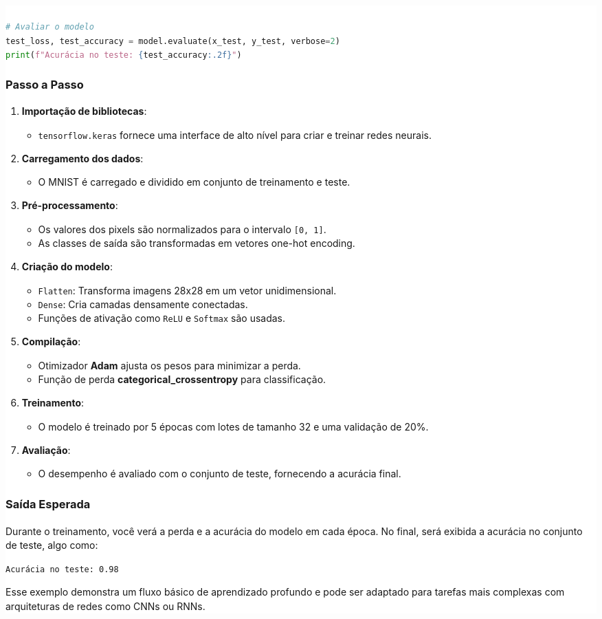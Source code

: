 ```python

# Avaliar o modelo
test_loss, test_accuracy = model.evaluate(x_test, y_test, verbose=2)
print(f"Acurácia no teste: {test_accuracy:.2f}")
```

### **Passo a Passo**

1. **Importação de bibliotecas**:
   - `tensorflow.keras` fornece uma interface de alto nível para criar e treinar redes neurais.
   
2. **Carregamento dos dados**:
   - O MNIST é carregado e dividido em conjunto de treinamento e teste.
   
3. **Pré-processamento**:
   - Os valores dos pixels são normalizados para o intervalo `[0, 1]`.
   - As classes de saída são transformadas em vetores one-hot encoding.

4. **Criação do modelo**:
   - `Flatten`: Transforma imagens 28x28 em um vetor unidimensional.
   - `Dense`: Cria camadas densamente conectadas.
   - Funções de ativação como `ReLU` e `Softmax` são usadas.

5. **Compilação**:
   - Otimizador **Adam** ajusta os pesos para minimizar a perda.
   - Função de perda **categorical_crossentropy** para classificação.

6. **Treinamento**:
   - O modelo é treinado por 5 épocas com lotes de tamanho 32 e uma validação de 20%.

7. **Avaliação**:
   - O desempenho é avaliado com o conjunto de teste, fornecendo a acurácia final.

### **Saída Esperada**

Durante o treinamento, você verá a perda e a acurácia do modelo em cada época. No final, será exibida a acurácia no conjunto de teste, algo como:

```
Acurácia no teste: 0.98
```

Esse exemplo demonstra um fluxo básico de aprendizado profundo e pode ser adaptado para tarefas mais complexas com arquiteturas de redes como CNNs ou RNNs.
